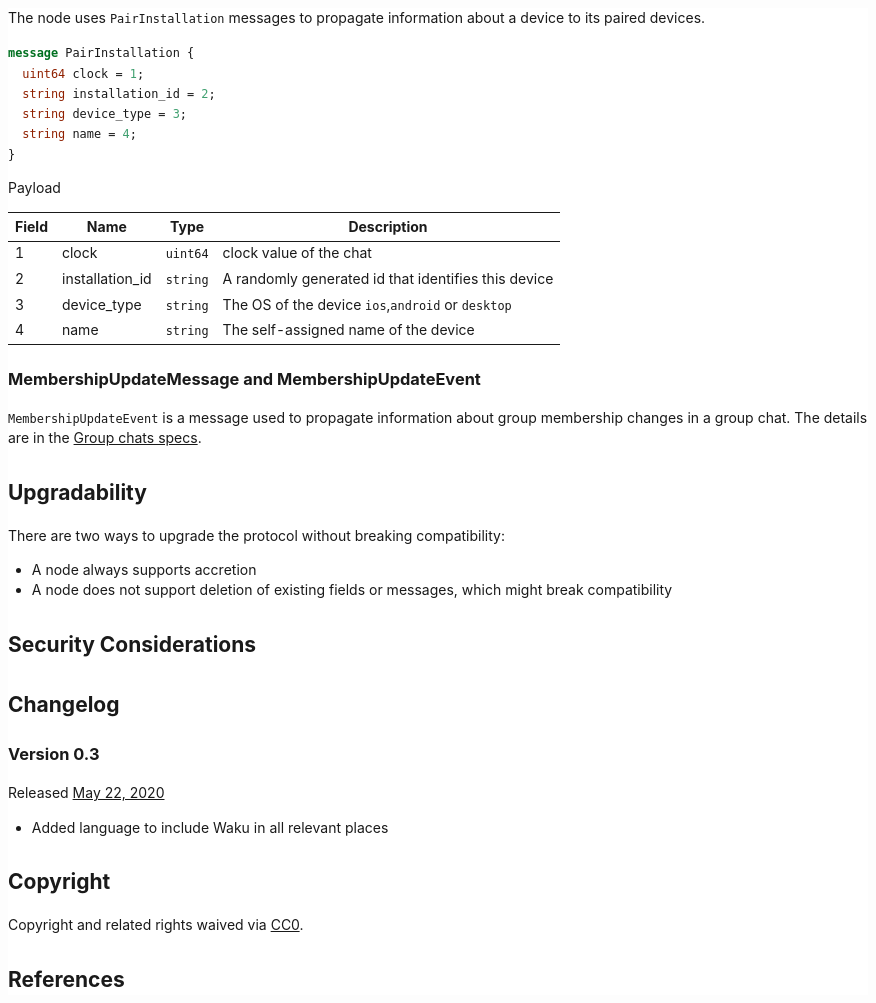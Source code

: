 The node uses `PairInstallation` messages to propagate information about a device to its paired devices.

```protobuf
message PairInstallation {
  uint64 clock = 1;
  string installation_id = 2;
  string device_type = 3;
  string name = 4;
}
```

Payload

| Field | Name | Type | Description |
| ----- | ---- | ---- | ---- |
| 1 | clock | `uint64` | clock value of the chat |
| 2| installation_id | `string` | A randomly generated id that identifies this device |
| 3 | device_type | `string` | The OS of the device `ios`,`android` or `desktop` |
| 4 | name | `string` | The self-assigned name of the device |

### MembershipUpdateMessage and MembershipUpdateEvent

`MembershipUpdateEvent` is a message used to propagate information about group membership changes in a group chat.
The details are in the [Group chats specs](https://rfc.vac.dev/status/deprecated/group-chat).

## Upgradability

There are two ways to upgrade the protocol without breaking compatibility:

* A node always supports accretion
* A node does not support deletion of existing fields or messages, which might break compatibility

## Security Considerations

## Changelog

### Version 0.3

Released [May 22, 2020](https://github.com/status-im/specs/commit/664dd1c9df6ad409e4c007fefc8c8945b8d324e8)

* Added language to include Waku in all relevant places

## Copyright

Copyright and related rights waived via [CC0](https://creativecommons.org/publicdomain/zero/1.0/).

## References
